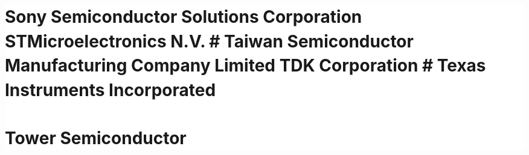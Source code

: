 # Sony Semiconductor Solutions Corporation STMicroelectronics N.V. # Taiwan Semiconductor Manufacturing Company Limited TDK Corporation # Texas Instruments Incorporated

# Tower Semiconductor

